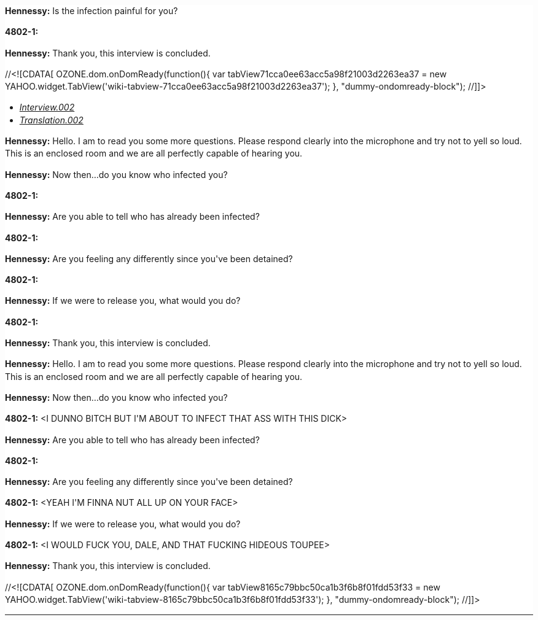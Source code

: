 **Hennessy:** Is the infection painful for you?

**4802-1:** <NO MORE THAN THE POUNDING I GAVE YOUR WIFE LAST NIGHT>

**Hennessy:** Thank you, this interview is concluded.

//<!\[CDATA\[ OZONE.dom.onDomReady(function(){ var tabView71cca0ee63acc5a98f21003d2263ea37 = new YAHOO.widget.TabView('wiki-tabview-71cca0ee63acc5a98f21003d2263ea37'); }, "dummy-ondomready-block"); //\]\]>  
  

*   [_Interview.002_](javascript:;)
*   [_Translation.002_](javascript:;)

**Hennessy:** Hello. I am to read you some more questions. Please respond clearly into the microphone and try not to yell so loud. This is an enclosed room and we are all perfectly capable of hearing you.

**Hennessy:** Now then…do you know who infected you?

**4802-1:** <Rapid cawing>

**Hennessy:** Are you able to tell who has already been infected?

**4802-1:** <One long caw accompanied by wing flapping>

**Hennessy:** Are you feeling any differently since you've been detained?

**4802-1:** <Unintelligble screeching>

**Hennessy:** If we were to release you, what would you do?

**4802-1:** <Unintelligble screeching>

**Hennessy:** Thank you, this interview is concluded.

**Hennessy:** Hello. I am to read you some more questions. Please respond clearly into the microphone and try not to yell so loud. This is an enclosed room and we are all perfectly capable of hearing you.

**Hennessy:** Now then…do you know who infected you?

**4802-1:** <I DUNNO BITCH BUT I'M ABOUT TO INFECT THAT ASS WITH THIS DICK>

**Hennessy:** Are you able to tell who has already been infected?

**4802-1:** <YO THIS DUDE RIGHT HERE WITH THE CROTCH ROT>

**Hennessy:** Are you feeling any differently since you've been detained?

**4802-1:** <YEAH I'M FINNA NUT ALL UP ON YOUR FACE>

**Hennessy:** If we were to release you, what would you do?

**4802-1:** <I WOULD FUCK YOU, DALE, AND THAT FUCKING HIDEOUS TOUPEE>

**Hennessy:** Thank you, this interview is concluded.

//<!\[CDATA\[ OZONE.dom.onDomReady(function(){ var tabView8165c79bbc50ca1b3f6b8f01fdd53f33 = new YAHOO.widget.TabView('wiki-tabview-8165c79bbc50ca1b3f6b8f01fdd53f33'); }, "dummy-ondomready-block"); //\]\]>

* * *
